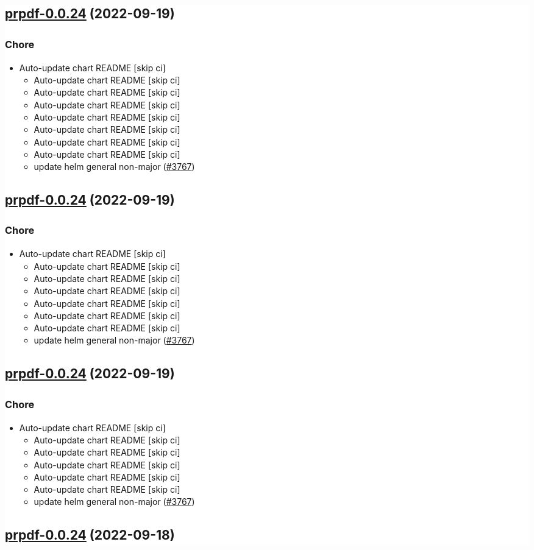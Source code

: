 


## [prpdf-0.0.24](https://github.com/truecharts/charts/compare/prpdf-0.0.23...prpdf-0.0.24) (2022-09-19)

### Chore

- Auto-update chart README [skip ci]
  - Auto-update chart README [skip ci]
  - Auto-update chart README [skip ci]
  - Auto-update chart README [skip ci]
  - Auto-update chart README [skip ci]
  - Auto-update chart README [skip ci]
  - Auto-update chart README [skip ci]
  - Auto-update chart README [skip ci]
  - update helm general non-major ([#3767](https://github.com/truecharts/charts/issues/3767))




## [prpdf-0.0.24](https://github.com/truecharts/charts/compare/prpdf-0.0.23...prpdf-0.0.24) (2022-09-19)

### Chore

- Auto-update chart README [skip ci]
  - Auto-update chart README [skip ci]
  - Auto-update chart README [skip ci]
  - Auto-update chart README [skip ci]
  - Auto-update chart README [skip ci]
  - Auto-update chart README [skip ci]
  - Auto-update chart README [skip ci]
  - update helm general non-major ([#3767](https://github.com/truecharts/charts/issues/3767))




## [prpdf-0.0.24](https://github.com/truecharts/charts/compare/prpdf-0.0.23...prpdf-0.0.24) (2022-09-19)

### Chore

- Auto-update chart README [skip ci]
  - Auto-update chart README [skip ci]
  - Auto-update chart README [skip ci]
  - Auto-update chart README [skip ci]
  - Auto-update chart README [skip ci]
  - Auto-update chart README [skip ci]
  - update helm general non-major ([#3767](https://github.com/truecharts/charts/issues/3767))




## [prpdf-0.0.24](https://github.com/truecharts/charts/compare/prpdf-0.0.23...prpdf-0.0.24) (2022-09-18)
